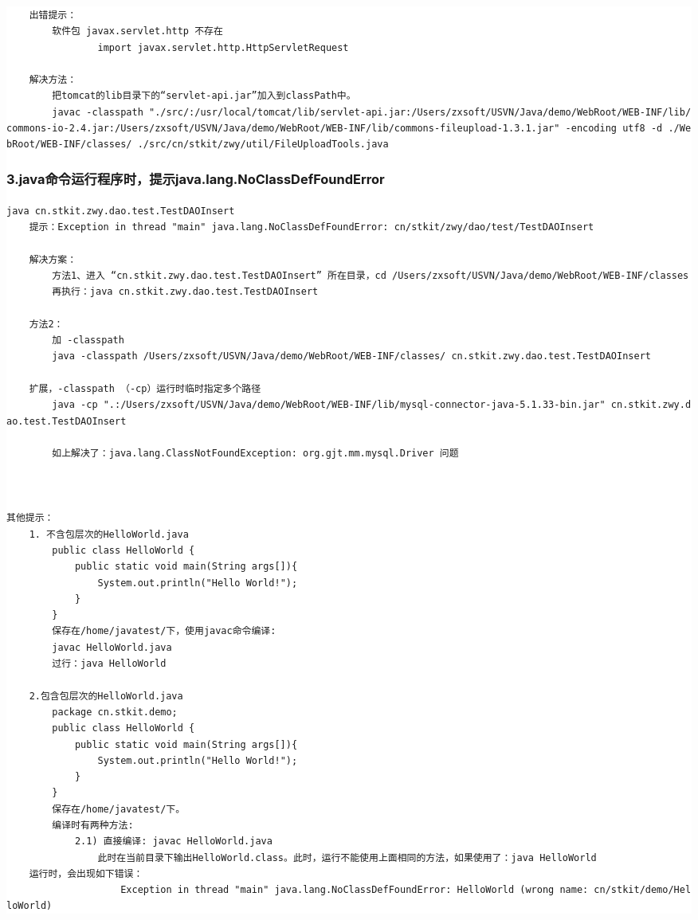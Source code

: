 ```
	出错提示：
		软件包 javax.servlet.http 不存在
				import javax.servlet.http.HttpServletRequest
	
	解决方法：
		把tomcat的lib目录下的“servlet-api.jar”加入到classPath中。
		javac -classpath "./src/:/usr/local/tomcat/lib/servlet-api.jar:/Users/zxsoft/USVN/Java/demo/WebRoot/WEB-INF/lib/commons-io-2.4.jar:/Users/zxsoft/USVN/Java/demo/WebRoot/WEB-INF/lib/commons-fileupload-1.3.1.jar" -encoding utf8 -d ./WebRoot/WEB-INF/classes/ ./src/cn/stkit/zwy/util/FileUploadTools.java
```

### 3.java命令运行程序时，提示java.lang.NoClassDefFoundError

```
java cn.stkit.zwy.dao.test.TestDAOInsert
	提示：Exception in thread "main" java.lang.NoClassDefFoundError: cn/stkit/zwy/dao/test/TestDAOInsert
	
	解决方案：
		方法1、进入 “cn.stkit.zwy.dao.test.TestDAOInsert” 所在目录，cd /Users/zxsoft/USVN/Java/demo/WebRoot/WEB-INF/classes
		再执行：java cn.stkit.zwy.dao.test.TestDAOInsert
	
	方法2：
		加 -classpath 
		java -classpath /Users/zxsoft/USVN/Java/demo/WebRoot/WEB-INF/classes/ cn.stkit.zwy.dao.test.TestDAOInsert	
	
	扩展，-classpath （-cp）运行时临时指定多个路径
		java -cp ".:/Users/zxsoft/USVN/Java/demo/WebRoot/WEB-INF/lib/mysql-connector-java-5.1.33-bin.jar" cn.stkit.zwy.dao.test.TestDAOInsert
	
		如上解决了：java.lang.ClassNotFoundException: org.gjt.mm.mysql.Driver 问题
	
	
	
其他提示：
	1. 不含包层次的HelloWorld.java
		public class HelloWorld {  
			public static void main(String args[]){  
				System.out.println("Hello World!");  
			}  
		} 
		保存在/home/javatest/下，使用javac命令编译:
		javac HelloWorld.java 
		过行：java HelloWorld 
	
	2.包含包层次的HelloWorld.java
		package cn.stkit.demo;
		public class HelloWorld {  
			public static void main(String args[]){  
				System.out.println("Hello World!");  
			}  
		} 
		保存在/home/javatest/下。
		编译时有两种方法:
			2.1) 直接编译: javac HelloWorld.java 
				此时在当前目录下输出HelloWorld.class。此时，运行不能使用上面相同的方法，如果使用了：java HelloWorld
	运行时，会出现如下错误：
					Exception in thread "main" java.lang.NoClassDefFoundError: HelloWorld (wrong name: cn/stkit/demo/HelloWorld)
```